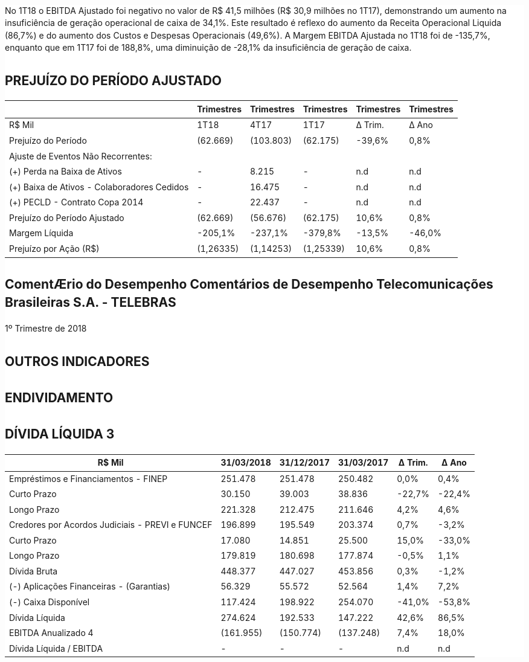 No  1T18  o  EBITDA  Ajustado  foi  negativo  no  valor  de  R$  41,5  milhões  (R$  30,9  milhões  no  1T17), demonstrando um aumento na insuficiência de geração operacional de caixa de 34,1%. Este resultado é reflexo  do  aumento  da  Receita  Operacional  Liquida  (86,7%)  e  do  aumento  dos  Custos  e  Despesas Operacionais (49,6%). A Margem EBITDA Ajustada no 1T18 foi de -135,7%, enquanto que em 1T17 foi de 188,8%, uma diminuição de -28,1% da insuficiência de geração de caixa.

## PREJUÍZO DO PERÍODO AJUSTADO

|                                             | Trimestres   | Trimestres   | Trimestres   | Trimestres   | Trimestres   |
|---------------------------------------------|--------------|--------------|--------------|--------------|--------------|
| R$ Mil                                      | 1T18         | 4T17         | 1T17         | Δ Trim.      | Δ Ano        |
| Prejuízo do Período                         | (62.669)     | (103.803)    | (62.175)     | -39,6%       | 0,8%         |
| Ajuste de Eventos Não Recorrentes:          |              |              |              |              |              |
| (+) Perda na Baixa de Ativos                | -            | 8.215        | -            | n.d          | n.d          |
| (+) Baixa de Ativos - Colaboradores Cedidos | -            | 16.475       | -            | n.d          | n.d          |
| (+) PECLD - Contrato Copa 2014              | -            | 22.437       | -            | n.d          | n.d          |
| Prejuízo do Período Ajustado                | (62.669)     | (56.676)     | (62.175)     | 10,6%        | 0,8%         |
| Margem Líquida                              | -205,1%      | -237,1%      | -379,8%      | -13,5%       | -46,0%       |
| Prejuízo por Ação (R$)                      | (1,26335)    | (1,14253)    | (1,25339)    | 10,6%        | 0,8%         |

## ComentÆrio do Desempenho Comentários de Desempenho Telecomunicações Brasileiras S.A. - TELEBRAS

1º Trimestre de 2018

## OUTROS INDICADORES

## ENDIVIDAMENTO

## DÍVIDA LÍQUIDA 3

| R$ Mil                                          | 31/03/2018   | 31/12/2017   | 31/03/2017   | Δ Trim.   | Δ Ano   |
|-------------------------------------------------|--------------|--------------|--------------|-----------|---------|
| Empréstimos e Financiamentos - FINEP            | 251.478      | 251.478      | 250.482      | 0,0%      | 0,4%    |
| Curto Prazo                                     | 30.150       | 39.003       | 38.836       | -22,7%    | -22,4%  |
| Longo Prazo                                     | 221.328      | 212.475      | 211.646      | 4,2%      | 4,6%    |
| Credores por Acordos Judiciais - PREVI e FUNCEF | 196.899      | 195.549      | 203.374      | 0,7%      | -3,2%   |
| Curto Prazo                                     | 17.080       | 14.851       | 25.500       | 15,0%     | -33,0%  |
| Longo Prazo                                     | 179.819      | 180.698      | 177.874      | -0,5%     | 1,1%    |
| Dívida Bruta                                    | 448.377      | 447.027      | 453.856      | 0,3%      | -1,2%   |
| (-) Aplicações Financeiras - (Garantias)        | 56.329       | 55.572       | 52.564       | 1,4%      | 7,2%    |
| (-) Caixa Disponível                            | 117.424      | 198.922      | 254.070      | -41,0%    | -53,8%  |
| Dívida Líquida                                  | 274.624      | 192.533      | 147.222      | 42,6%     | 86,5%   |
| EBITDA Anualizado 4                             | (161.955)    | (150.774)    | (137.248)    | 7,4%      | 18,0%   |
| Dívida Líquida / EBITDA                         | -            | -            | -            | n.d       | n.d     |
